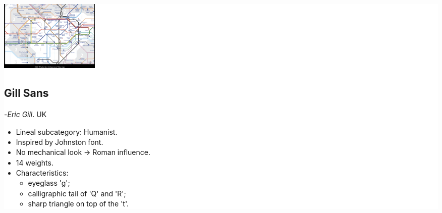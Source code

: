 <img src="assets/notes/semester-2/visual-design-2/history/artists/johnston/artwork-6.png" width="180" />

## Gill Sans

-_Eric Gill_. UK

- Lineal subcategory: Humanist.
- Inspired by Johnston font.
- No mechanical look -> Roman influence.
- 14 weights.
- Characteristics:
  - eyeglass 'g';
  - calligraphic tail of 'Q' and 'R';
  - sharp triangle on top of the 't'.
